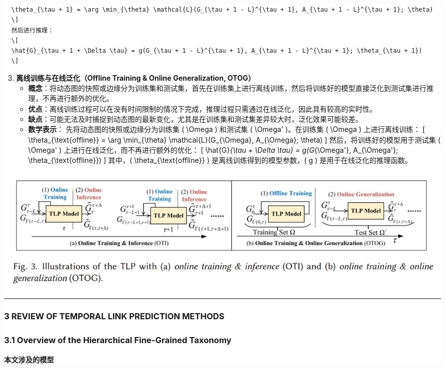       \theta_{\tau + 1} = \arg \min_{\theta} \mathcal{L}(G_{\tau + 1 - L}^{\tau + 1}, A_{\tau + 1 - L}^{\tau + 1}; \theta)
      \]
      然后进行推理：
      \[
      \hat{G}_{\tau + 1 + \Delta \tau} = g(G_{\tau + 1 - L}^{\tau + 1}, A_{\tau + 1 - L}^{\tau + 1}; \theta_{\tau + 1})
      \]

3. **离线训练与在线泛化（Offline Training & Online Generalization, OTOG）**  
   - **概念**：将动态图的快照或边缘分为训练集和测试集，首先在训练集上进行离线训练，然后将训练好的模型直接泛化到测试集进行推理，不再进行额外的优化。
   - **优点**：离线训练过程可以在没有时间限制的情况下完成，推理过程只需通过在线泛化，因此具有较高的实时性。
   - **缺点**：可能无法及时捕捉到动态图的最新变化，尤其是在训练集和测试集差异较大时，泛化效果可能较差。
   - **数学表示**：
     先将动态图的快照或边缘分为训练集 \( \Omega \) 和测试集 \( \Omega' \)。在训练集 \( \Omega \) 上进行离线训练：
     \[
     \theta_{\text{offline}} = \arg \min_{\theta} \mathcal{L}(G_{\Omega}, A_{\Omega}; \theta)
     \]
     然后，将训练好的模型用于测试集 \( \Omega' \) 上进行在线泛化，而不再进行额外的优化：
     \[
     \hat{G}_{\tau + \Delta \tau} = g(G_{\Omega'}, A_{\Omega'}; \theta_{\text{offline}})
     \]
     其中，\( \theta_{\text{offline}} \) 是离线训练得到的模型参数，\( g \) 是用于在线泛化的推理函数。

![alt text](image-4.png)

---

### 3 REVIEW OF TEMPORAL LINK PREDICTION METHODS

### 3.1 Overview of the Hierarchical Fine-Grained Taxonomy

**本文涉及的模型**